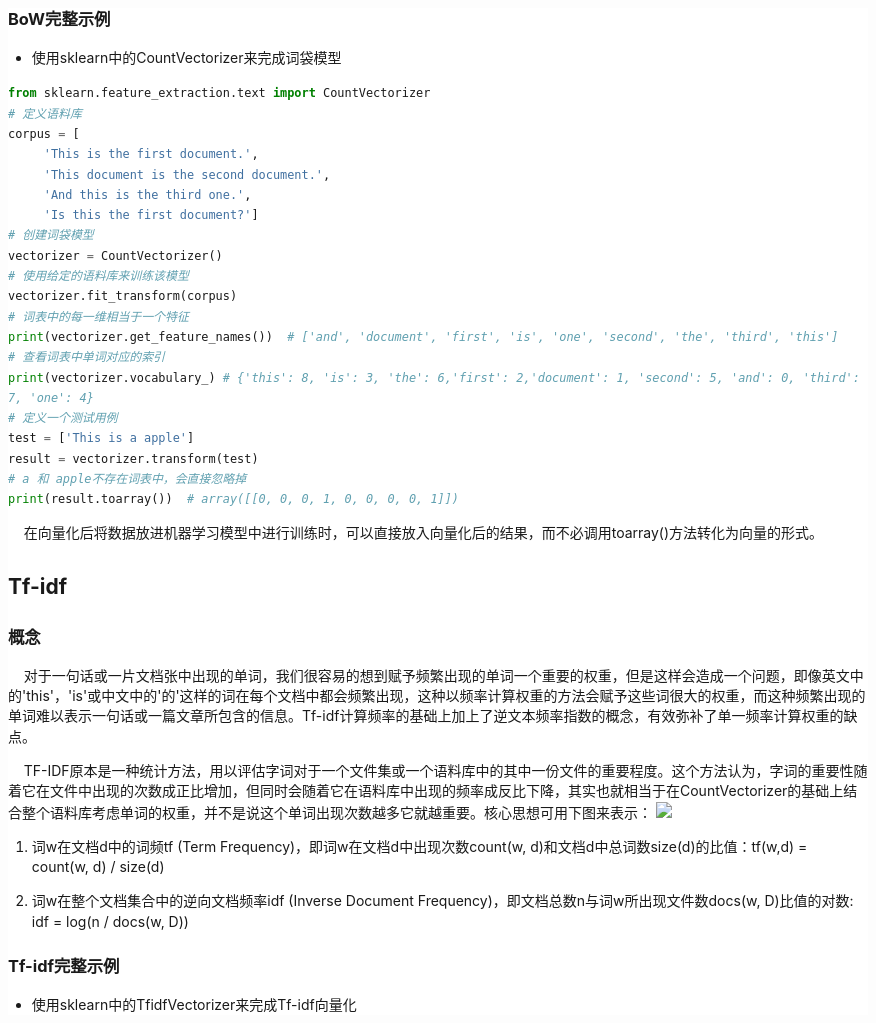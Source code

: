 ### BoW完整示例

- 使用sklearn中的CountVectorizer来完成词袋模型

```python
from sklearn.feature_extraction.text import CountVectorizer
# 定义语料库
corpus = [
     'This is the first document.',
     'This document is the second document.',
     'And this is the third one.',
     'Is this the first document?']
# 创建词袋模型
vectorizer = CountVectorizer()
# 使用给定的语料库来训练该模型
vectorizer.fit_transform(corpus)
# 词表中的每一维相当于一个特征
print(vectorizer.get_feature_names())  # ['and', 'document', 'first', 'is', 'one', 'second', 'the', 'third', 'this']
# 查看词表中单词对应的索引
print(vectorizer.vocabulary_) # {'this': 8, 'is': 3, 'the': 6,'first': 2,'document': 1, 'second': 5, 'and': 0, 'third': 7, 'one': 4}
# 定义一个测试用例
test = ['This is a apple']
result = vectorizer.transform(test)
# a 和 apple不存在词表中，会直接忽略掉
print(result.toarray())  # array([[0, 0, 0, 1, 0, 0, 0, 0, 1]])
```
&nbsp;&nbsp;&nbsp;&nbsp;在向量化后将数据放进机器学习模型中进行训练时，可以直接放入向量化后的结果，而不必调用toarray()方法转化为向量的形式。

## Tf-idf

### 概念

&nbsp;&nbsp;&nbsp;&nbsp;对于一句话或一片文档张中出现的单词，我们很容易的想到赋予频繁出现的单词一个重要的权重，但是这样会造成一个问题，即像英文中的'this'，'is'或中文中的'的'这样的词在每个文档中都会频繁出现，这种以频率计算权重的方法会赋予这些词很大的权重，而这种频繁出现的单词难以表示一句话或一篇文章所包含的信息。Tf-idf计算频率的基础上加上了逆文本频率指数的概念，有效弥补了单一频率计算权重的缺点。

&nbsp;&nbsp;&nbsp;&nbsp;TF-IDF原本是一种统计方法，用以评估字词对于一个文件集或一个语料库中的其中一份文件的重要程度。这个方法认为，字词的重要性随着它在文件中出现的次数成正比增加，但同时会随着它在语料库中出现的频率成反比下降，其实也就相当于在CountVectorizer的基础上结合整个语料库考虑单词的权重，并不是说这个单词出现次数越多它就越重要。核心思想可用下图来表示：
![](http://cloudpicture.oss-cn-hangzhou.aliyuncs.com/18-11-6/66557193.jpg)

1. 词w在文档d中的词频tf (Term Frequency)，即词w在文档d中出现次数count(w, d)和文档d中总词数size(d)的比值：tf(w,d) = count(w, d) / size(d)

2. 词w在整个文档集合中的逆向文档频率idf (Inverse Document Frequency)，即文档总数n与词w所出现文件数docs(w, D)比值的对数:
idf = log(n / docs(w, D))


### Tf-idf完整示例

- 使用sklearn中的TfidfVectorizer来完成Tf-idf向量化
